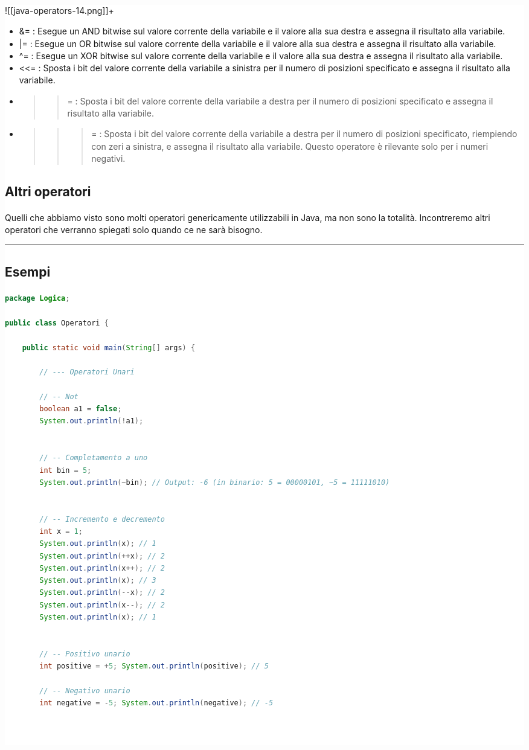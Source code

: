 ![[java-operators-14.png]]+

- &= : Esegue un AND bitwise sul valore corrente della variabile e il valore alla sua destra e assegna il risultato alla variabile.
- |= : Esegue un OR bitwise sul valore corrente della variabile e il valore alla sua destra e assegna il risultato alla variabile.
- ^= : Esegue un XOR bitwise sul valore corrente della variabile e il valore alla sua destra e assegna il risultato alla variabile.
- <<= : Sposta i bit del valore corrente della variabile a sinistra per il numero di posizioni specificato e assegna il risultato alla variabile.
- >>= : Sposta i bit del valore corrente della variabile a destra per il numero di posizioni specificato e assegna il risultato alla variabile.
- >>>= : Sposta i bit del valore corrente della variabile a destra per il numero di posizioni specificato, riempiendo con zeri a sinistra, e assegna il risultato alla variabile. Questo operatore è rilevante solo per i numeri negativi.

## Altri operatori

Quelli che abbiamo visto sono molti operatori genericamente utilizzabili in Java, ma non sono la totalità. Incontreremo altri operatori che verranno spiegati solo quando ce ne sarà bisogno.

---

## Esempi

```java
package Logica;

public class Operatori {

    public static void main(String[] args) {

        // --- Operatori Unari
    	
    	// -- Not
    	boolean a1 = false; 
    	System.out.println(!a1);
    	
    	
    	// -- Completamento a uno
    	int bin = 5;
    	System.out.println(~bin); // Output: -6 (in binario: 5 = 00000101, ~5 = 11111010)
    	

        // -- Incremento e decremento
        int x = 1; 
        System.out.println(x); // 1
        System.out.println(++x); // 2
        System.out.println(x++); // 2
        System.out.println(x); // 3
        System.out.println(--x); // 2
        System.out.println(x--); // 2
        System.out.println(x); // 1


        // -- Positivo unario
        int positive = +5; System.out.println(positive); // 5

        // -- Negativo unario
        int negative = -5; System.out.println(negative); // -5


        
```